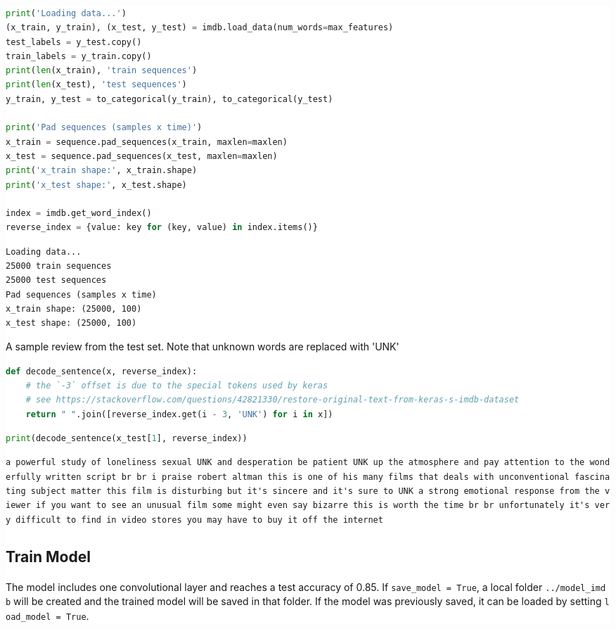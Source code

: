 ```python
print('Loading data...')
(x_train, y_train), (x_test, y_test) = imdb.load_data(num_words=max_features)
test_labels = y_test.copy()
train_labels = y_train.copy()
print(len(x_train), 'train sequences')
print(len(x_test), 'test sequences')
y_train, y_test = to_categorical(y_train), to_categorical(y_test)

print('Pad sequences (samples x time)')
x_train = sequence.pad_sequences(x_train, maxlen=maxlen)
x_test = sequence.pad_sequences(x_test, maxlen=maxlen)
print('x_train shape:', x_train.shape)
print('x_test shape:', x_test.shape)

index = imdb.get_word_index()
reverse_index = {value: key for (key, value) in index.items()} 
```

```
Loading data...
25000 train sequences
25000 test sequences
Pad sequences (samples x time)
x_train shape: (25000, 100)
x_test shape: (25000, 100)
```

A sample review from the test set. Note that unknown words are replaced with 'UNK'

```python
def decode_sentence(x, reverse_index):
    # the `-3` offset is due to the special tokens used by keras
    # see https://stackoverflow.com/questions/42821330/restore-original-text-from-keras-s-imdb-dataset
    return " ".join([reverse_index.get(i - 3, 'UNK') for i in x])
```

```python
print(decode_sentence(x_test[1], reverse_index)) 
```

```
a powerful study of loneliness sexual UNK and desperation be patient UNK up the atmosphere and pay attention to the wonderfully written script br br i praise robert altman this is one of his many films that deals with unconventional fascinating subject matter this film is disturbing but it's sincere and it's sure to UNK a strong emotional response from the viewer if you want to see an unusual film some might even say bizarre this is worth the time br br unfortunately it's very difficult to find in video stores you may have to buy it off the internet
```

## Train Model

The model includes one convolutional layer and reaches a test accuracy of 0.85. If `save_model = True`, a local folder `../model_imdb` will be created and the trained model will be saved in that folder. If the model was previously saved, it can be loaded by setting `load_model = True`.
